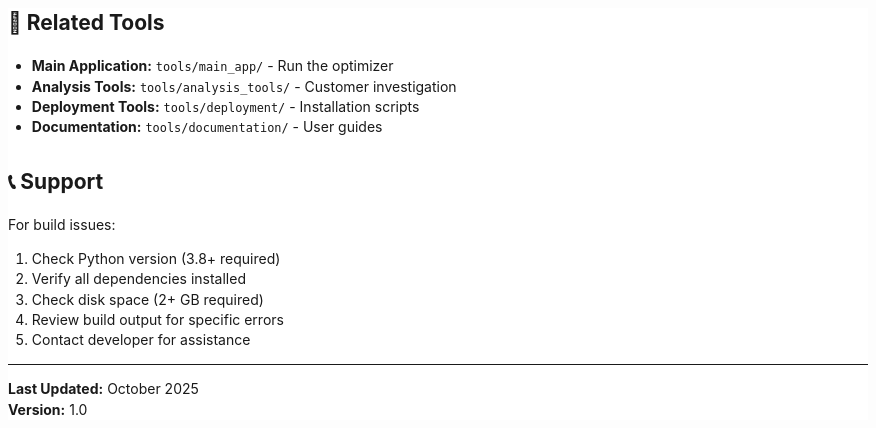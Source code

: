 ## 🔗 **Related Tools**

- **Main Application:** `tools/main_app/` - Run the optimizer
- **Analysis Tools:** `tools/analysis_tools/` - Customer investigation
- **Deployment Tools:** `tools/deployment/` - Installation scripts
- **Documentation:** `tools/documentation/` - User guides

## 📞 **Support**

For build issues:
1. Check Python version (3.8+ required)
2. Verify all dependencies installed
3. Check disk space (2+ GB required)
4. Review build output for specific errors
5. Contact developer for assistance

---

**Last Updated:** October 2025  
**Version:** 1.0
